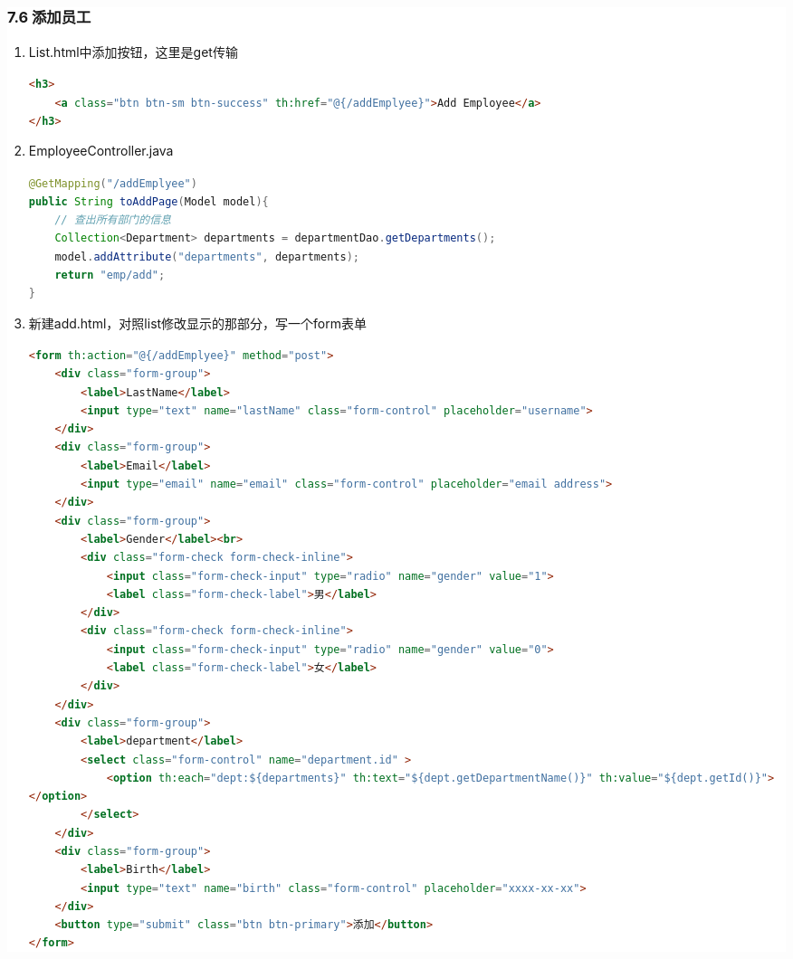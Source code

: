 ### 7.6 添加员工

1. List.html中添加按钮，这里是get传输

	```HTML
	<h3>
	    <a class="btn btn-sm btn-success" th:href="@{/addEmplyee}">Add Employee</a>
	</h3>
	```

2. EmployeeController.java

	```java
	@GetMapping("/addEmplyee")
	public String toAddPage(Model model){
	    // 查出所有部门的信息
	    Collection<Department> departments = departmentDao.getDepartments();
	    model.addAttribute("departments", departments);
	    return "emp/add";
	}
	```

3. 新建add.html，对照list修改显示的那部分，写一个form表单

	```HTML
	<form th:action="@{/addEmplyee}" method="post">
	    <div class="form-group">
	        <label>LastName</label>
	        <input type="text" name="lastName" class="form-control" placeholder="username">
	    </div>
	    <div class="form-group">
	        <label>Email</label>
	        <input type="email" name="email" class="form-control" placeholder="email address">
	    </div>
	    <div class="form-group">
	        <label>Gender</label><br>
	        <div class="form-check form-check-inline">
	            <input class="form-check-input" type="radio" name="gender" value="1">
	            <label class="form-check-label">男</label>
	        </div>
	        <div class="form-check form-check-inline">
	            <input class="form-check-input" type="radio" name="gender" value="0">
	            <label class="form-check-label">女</label>
	        </div>
	    </div>
	    <div class="form-group">
	        <label>department</label>
	        <select class="form-control" name="department.id" >
	            <option th:each="dept:${departments}" th:text="${dept.getDepartmentName()}" th:value="${dept.getId()}"></option>
	        </select>
	    </div>
	    <div class="form-group">
	        <label>Birth</label>
	        <input type="text" name="birth" class="form-control" placeholder="xxxx-xx-xx">
	    </div>
	    <button type="submit" class="btn btn-primary">添加</button>
	</form>
	```
